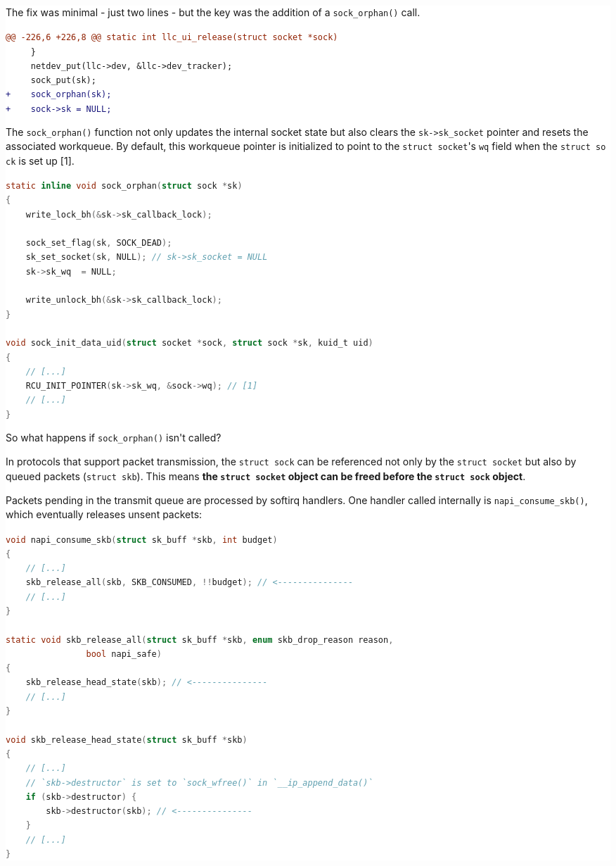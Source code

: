 The fix was minimal - just two lines - but the key was the addition of a `sock_orphan()` call.

``` diff
@@ -226,6 +226,8 @@ static int llc_ui_release(struct socket *sock)
     }
     netdev_put(llc->dev, &llc->dev_tracker);
     sock_put(sk);
+    sock_orphan(sk);
+    sock->sk = NULL;
```

The `sock_orphan()` function not only updates the internal socket state but also clears the `sk->sk_socket` pointer and resets the associated workqueue. By default, this workqueue pointer is initialized to point to the `struct socket`'s `wq` field when the `struct sock` is set up [1].

``` c
static inline void sock_orphan(struct sock *sk)
{
    write_lock_bh(&sk->sk_callback_lock);
    
    sock_set_flag(sk, SOCK_DEAD);
    sk_set_socket(sk, NULL); // sk->sk_socket = NULL
    sk->sk_wq  = NULL;
    
    write_unlock_bh(&sk->sk_callback_lock);
}

void sock_init_data_uid(struct socket *sock, struct sock *sk, kuid_t uid)
{
    // [...]
    RCU_INIT_POINTER(sk->sk_wq, &sock->wq); // [1]
    // [...]
}
```

So what happens if `sock_orphan()` isn't called?

In protocols that support packet transmission, the `struct sock` can be referenced not only by the `struct socket` but also by queued packets (`struct skb`). This means **the `struct socket` object can be freed before the `struct sock` object**.

Packets pending in the transmit queue are processed by softirq handlers. One handler called internally is `napi_consume_skb()`, which eventually releases unsent packets:

``` c
void napi_consume_skb(struct sk_buff *skb, int budget)
{
    // [...]
    skb_release_all(skb, SKB_CONSUMED, !!budget); // <---------------
    // [...]
}

static void skb_release_all(struct sk_buff *skb, enum skb_drop_reason reason,
                bool napi_safe)
{
    skb_release_head_state(skb); // <---------------
    // [...]
}

void skb_release_head_state(struct sk_buff *skb)
{
    // [...]
    // `skb->destructor` is set to `sock_wfree()` in `__ip_append_data()`
    if (skb->destructor) {
        skb->destructor(skb); // <---------------
    }
    // [...]
}
```